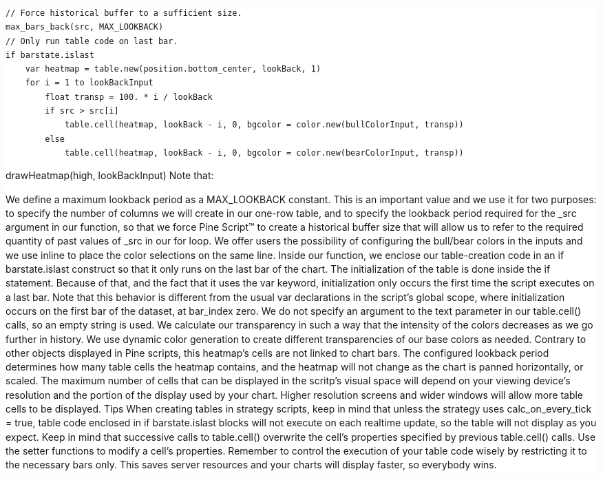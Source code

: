     // Force historical buffer to a sufficient size.
    max_bars_back(src, MAX_LOOKBACK)
    // Only run table code on last bar.
    if barstate.islast
        var heatmap = table.new(position.bottom_center, lookBack, 1)
        for i = 1 to lookBackInput
            float transp = 100. * i / lookBack
            if src > src[i]
                table.cell(heatmap, lookBack - i, 0, bgcolor = color.new(bullColorInput, transp))
            else
                table.cell(heatmap, lookBack - i, 0, bgcolor = color.new(bearColorInput, transp))

drawHeatmap(high, lookBackInput)
Note that:

We define a maximum lookback period as a MAX_LOOKBACK constant. This is an important value and we use it for two purposes: to specify the number of columns we will create in our one-row table, and to specify the lookback period required for the _src argument in our function, so that we force Pine Script™ to create a historical buffer size that will allow us to refer to the required quantity of past values of _src in our for loop.
We offer users the possibility of configuring the bull/bear colors in the inputs and we use inline to place the color selections on the same line.
Inside our function, we enclose our table-creation code in an if barstate.islast construct so that it only runs on the last bar of the chart.
The initialization of the table is done inside the if statement. Because of that, and the fact that it uses the var keyword, initialization only occurs the first time the script executes on a last bar. Note that this behavior is different from the usual var declarations in the script’s global scope, where initialization occurs on the first bar of the dataset, at bar_index zero.
We do not specify an argument to the text parameter in our table.cell() calls, so an empty string is used.
We calculate our transparency in such a way that the intensity of the colors decreases as we go further in history.
We use dynamic color generation to create different transparencies of our base colors as needed.
Contrary to other objects displayed in Pine scripts, this heatmap’s cells are not linked to chart bars. The configured lookback period determines how many table cells the heatmap contains, and the heatmap will not change as the chart is panned horizontally, or scaled.
The maximum number of cells that can be displayed in the scritp’s visual space will depend on your viewing device’s resolution and the portion of the display used by your chart. Higher resolution screens and wider windows will allow more table cells to be displayed.
Tips
When creating tables in strategy scripts, keep in mind that unless the strategy uses calc_on_every_tick = true, table code enclosed in if barstate.islast blocks will not execute on each realtime update, so the table will not display as you expect.
Keep in mind that successive calls to table.cell() overwrite the cell’s properties specified by previous table.cell() calls. Use the setter functions to modify a cell’s properties.
Remember to control the execution of your table code wisely by restricting it to the necessary bars only. This saves server resources and your charts will display faster, so everybody wins.